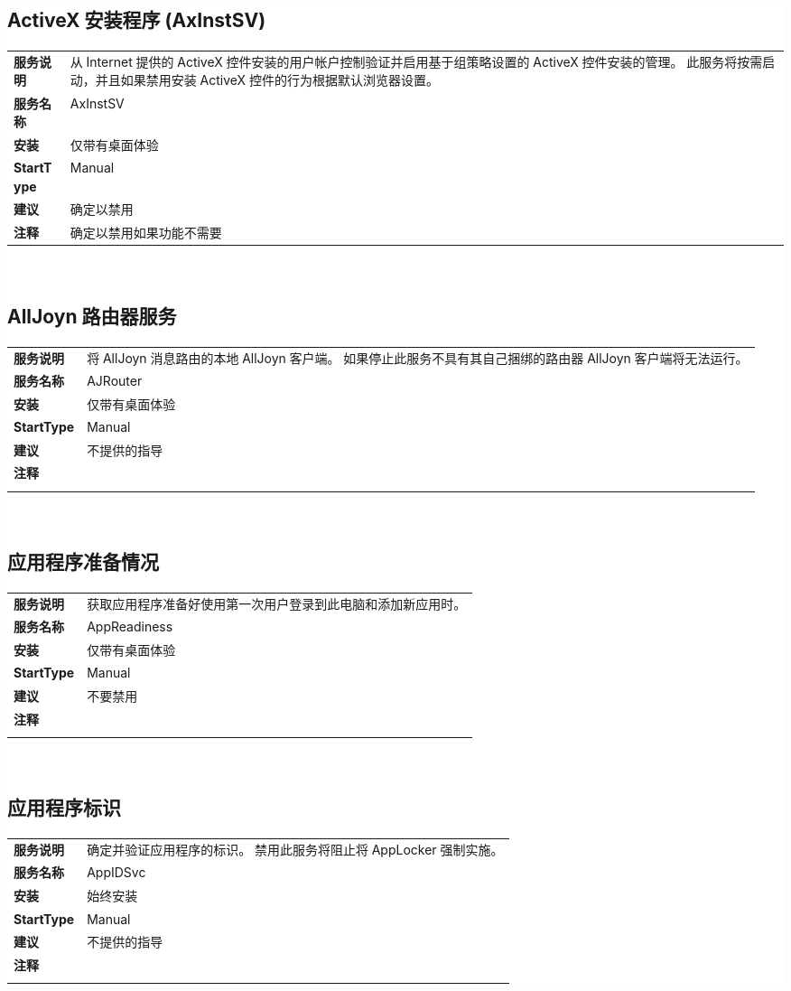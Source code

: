 ##  <a name="activex-installer-axinstsv"></a>ActiveX 安装程序 (AxInstSV)

| | |
|---|---|
|   **服务说明** |   从 Internet 提供的 ActiveX 控件安装的用户帐户控制验证并启用基于组策略设置的 ActiveX 控件安装的管理。 此服务将按需启动，并且如果禁用安装 ActiveX 控件的行为根据默认浏览器设置。    |
|   **服务名称**    |   AxInstSV    |
|   **安装**    |   仅带有桌面体验    |
|   **StartType**   |   Manual  |
|   **建议**  |   确定以禁用   |
|   **注释**    |   确定以禁用如果功能不需要 |


<br />

## <a name="alljoyn-router-service"></a>AllJoyn 路由器服务   
| | |
|---|---|
|   **服务说明** |   将 AllJoyn 消息路由的本地 AllJoyn 客户端。 如果停止此服务不具有其自己捆绑的路由器 AllJoyn 客户端将无法运行。 |
|   **服务名称**    |   AJRouter    |
|   **安装**    |   仅带有桌面体验    |
|   **StartType**   |   Manual  |
|   **建议**  | 不提供的指导       |
|   **注释**    |       |
| | |

<br />

## <a name="app-readiness"></a>应用程序准备情况
| | |
|---|---|
**服务说明** |   获取应用程序准备好使用第一次用户登录到此电脑和添加新应用时。
**服务名称**    |   AppReadiness
**安装**    |   仅带有桌面体验
**StartType**   |   Manual
**建议**  |   不要禁用
**注释**    |   
| | |

<br />

##  <a name="application-identity"></a>应用程序标识
| | |       
|---|---|   
**服务说明** |   确定并验证应用程序的标识。 禁用此服务将阻止将 AppLocker 强制实施。
**服务名称**    |   AppIDSvc
**安装**    |   始终安装
**StartType**   |   Manual
**建议**  |不提供的指导    
**注释**    |   
|||     
